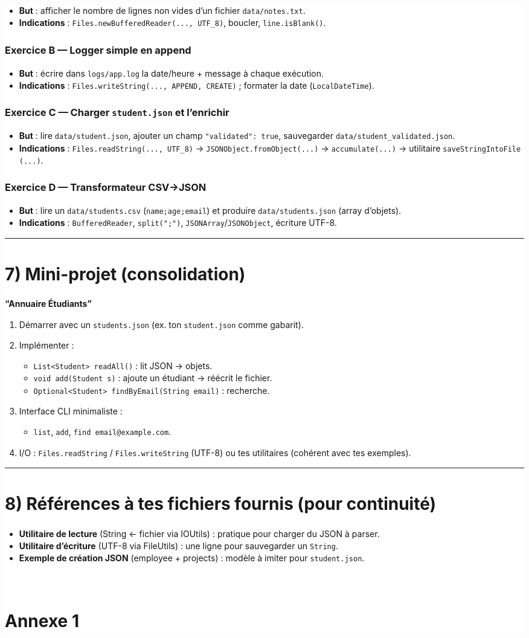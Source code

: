 * **But** : afficher le nombre de lignes non vides d’un fichier `data/notes.txt`.
* **Indications** : `Files.newBufferedReader(..., UTF_8)`, boucler, `line.isBlank()`.

### Exercice B — Logger simple en append

* **But** : écrire dans `logs/app.log` la date/heure + message à chaque exécution.
* **Indications** : `Files.writeString(..., APPEND, CREATE)` ; formater la date (`LocalDateTime`).

### Exercice C — Charger `student.json` et l’enrichir

* **But** : lire `data/student.json`, ajouter un champ `"validated": true`, sauvegarder `data/student_validated.json`.
* **Indications** : `Files.readString(..., UTF_8)` → `JSONObject.fromObject(...)` → `accumulate(...)` → utilitaire `saveStringIntoFile(...)`. &#x20;

### Exercice D — Transformateur CSV→JSON

* **But** : lire un `data/students.csv` (`name;age;email`) et produire `data/students.json` (array d’objets).
* **Indications** : `BufferedReader`, `split(";")`, `JSONArray`/`JSONObject`, écriture UTF-8.

---

# 7) Mini-projet (consolidation)

**“Annuaire Étudiants”**

1. Démarrer avec un `students.json` (ex. ton `student.json` comme gabarit).
2. Implémenter :

   * `List<Student> readAll()` : lit JSON → objets.
   * `void add(Student s)` : ajoute un étudiant → réécrit le fichier.
   * `Optional<Student> findByEmail(String email)` : recherche.
3. Interface CLI minimaliste :

   * `list`, `add`, `find email@example.com`.
4. I/O : `Files.readString` / `Files.writeString` (UTF-8) ou tes utilitaires (cohérent avec tes exemples). &#x20;

---

# 8) Références à tes fichiers fournis (pour continuité)

* **Utilitaire de lecture** (String ← fichier via IOUtils) : pratique pour charger du JSON à parser.&#x20;
* **Utilitaire d’écriture** (UTF-8 via FileUtils) : une ligne pour sauvegarder un `String`.&#x20;
* **Exemple de création JSON** (employee + projects) : modèle à imiter pour `student.json`.&#x20;


<br/>

# Annexe 1 
